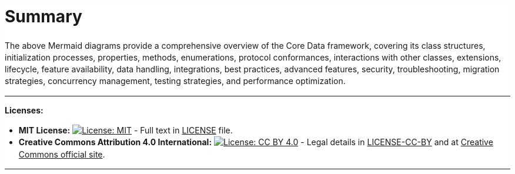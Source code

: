 
# Summary

The above Mermaid diagrams provide a comprehensive overview of the Core Data framework, covering its class structures, initialization processes, properties, methods, enumerations, protocol conformances, interactions with other classes, extensions, lifecycle, feature availability, data handling, integrations, best practices, advanced features, security, troubleshooting, migration strategies, concurrency management, testing strategies, and performance optimization.


---
**Licenses:**

- **MIT License:**  [![License: MIT](https://img.shields.io/badge/License-MIT-yellow.svg)](LICENSE) - Full text in [LICENSE](LICENSE) file.
- **Creative Commons Attribution 4.0 International:** [![License: CC BY 4.0](https://licensebuttons.net/l/by/4.0/88x31.png)](LICENSE-CC-BY) - Legal details in [LICENSE-CC-BY](LICENSE-CC-BY) and at [Creative Commons official site](http://creativecommons.org/licenses/by/4.0/).

---